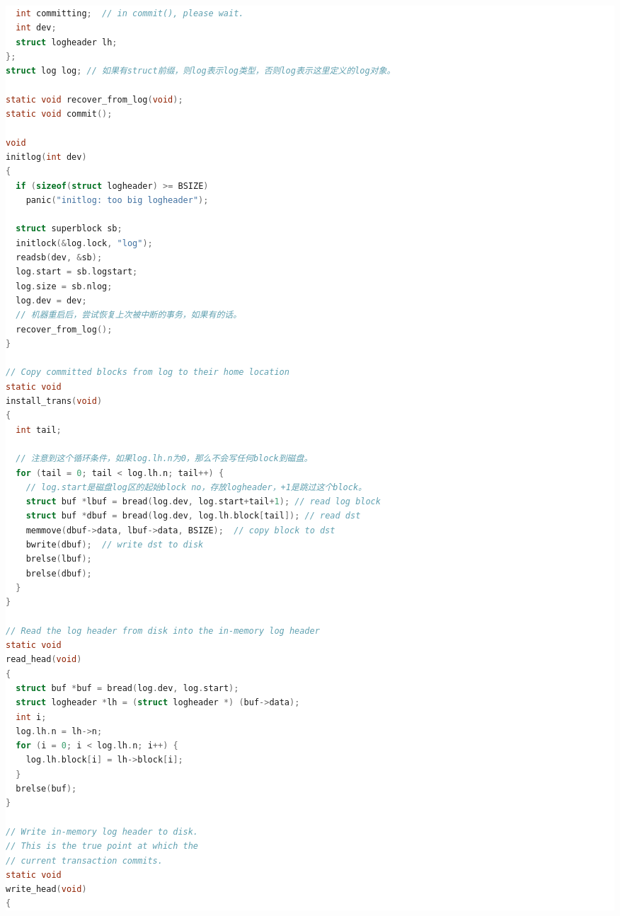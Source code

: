 ```c
  int committing;  // in commit(), please wait.
  int dev;
  struct logheader lh;
};
struct log log; // 如果有struct前缀，则log表示log类型，否则log表示这里定义的log对象。

static void recover_from_log(void);
static void commit();

void
initlog(int dev)
{
  if (sizeof(struct logheader) >= BSIZE)
    panic("initlog: too big logheader");

  struct superblock sb;
  initlock(&log.lock, "log");
  readsb(dev, &sb);
  log.start = sb.logstart;
  log.size = sb.nlog;
  log.dev = dev;
  // 机器重启后，尝试恢复上次被中断的事务，如果有的话。
  recover_from_log();
}

// Copy committed blocks from log to their home location
static void
install_trans(void)
{
  int tail;

  // 注意到这个循环条件，如果log.lh.n为0，那么不会写任何block到磁盘。
  for (tail = 0; tail < log.lh.n; tail++) {
    // log.start是磁盘log区的起始block no，存放logheader，+1是跳过这个block。
    struct buf *lbuf = bread(log.dev, log.start+tail+1); // read log block
    struct buf *dbuf = bread(log.dev, log.lh.block[tail]); // read dst
    memmove(dbuf->data, lbuf->data, BSIZE);  // copy block to dst
    bwrite(dbuf);  // write dst to disk
    brelse(lbuf);
    brelse(dbuf);
  }
}

// Read the log header from disk into the in-memory log header
static void
read_head(void)
{
  struct buf *buf = bread(log.dev, log.start);
  struct logheader *lh = (struct logheader *) (buf->data);
  int i;
  log.lh.n = lh->n;
  for (i = 0; i < log.lh.n; i++) {
    log.lh.block[i] = lh->block[i];
  }
  brelse(buf);
}

// Write in-memory log header to disk.
// This is the true point at which the
// current transaction commits.
static void
write_head(void)
{
```
